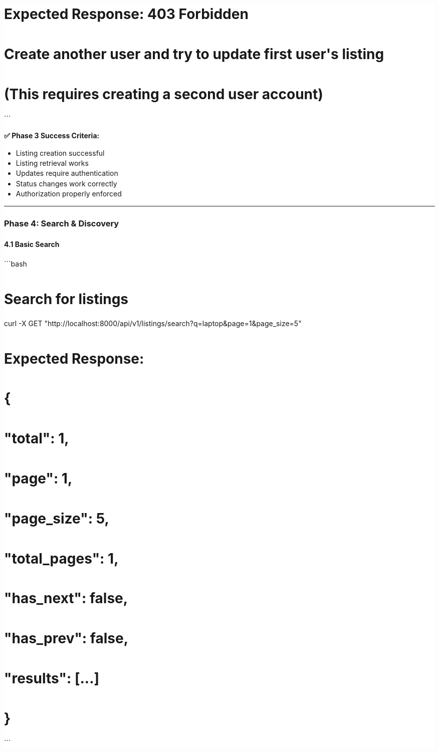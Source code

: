 # Expected Response: 403 Forbidden

# Create another user and try to update first user's listing
# (This requires creating a second user account)
\`\`\`

**✅ Phase 3 Success Criteria:**
- Listing creation successful
- Listing retrieval works
- Updates require authentication
- Status changes work correctly
- Authorization properly enforced

---

### Phase 4: Search & Discovery

#### 4.1 Basic Search
\`\`\`bash
# Search for listings
curl -X GET "http://localhost:8000/api/v1/listings/search?q=laptop&page=1&page_size=5"

# Expected Response:
# {
#   "total": 1,
#   "page": 1,
#   "page_size": 5,
#   "total_pages": 1,
#   "has_next": false,
#   "has_prev": false,
#   "results": [...]
# }
\`\`\`

